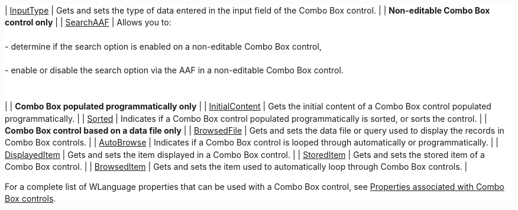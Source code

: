 | [InputType](../Proprietes/2510136.md) | Gets and sets the type of data entered in the input field of the Combo Box control. |
| **Non-editable Combo Box control only** |
| [SearchAAF](../Proprietes/1000023445.md) | Allows you to: <br><br>- determine if the search option is enabled on a non-editable Combo Box control,<br><br>- enable or disable the search option via the AAF in a non-editable Combo Box control. <br><br><br> |
| **Combo Box populated programmatically only** |
| [InitialContent](../Proprietes/2510021.md) | Gets the initial content of a Combo Box control populated programmatically. |
| [Sorted](../Proprietes/2510115.md) | Indicates if a Combo Box control populated programmatically is sorted, or sorts the control. |
| **Combo Box control based on a data file only** |
| [BrowsedFile](../Proprietes/2510040.md) | Gets and sets the data file or query used to display the records in Combo Box controls. |
| [AutoBrowse](../Proprietes/2510093.md) | Indicates if a Combo Box control is looped through automatically or programmatically. |
| [DisplayedItem](../Proprietes/2510123.md) | Gets and sets the item displayed in a Combo Box control. |
| [StoredItem](../Proprietes/2510110.md) | Gets and sets the stored item of a Combo Box control. |
| [BrowsedItem](../Proprietes/2510111.md) | Gets and sets the item used to automatically loop through Combo Box controls. |


For a complete list of WLanguage properties that can be used with a Combo Box control, see [Properties associated with Combo Box controls](../WDChamp/1013014.md).



